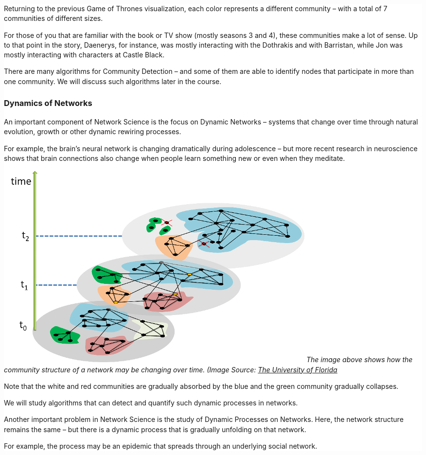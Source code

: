 Returning to the previous Game of Thrones visualization, each color represents a different community – with a total of 7 communities of different sizes.

For those of you that are familiar with the book or TV show (mostly seasons 3 and 4), these communities make a lot of sense.  Up to that point in the story, Daenerys, for instance, was mostly interacting with the Dothrakis and with Barristan, while Jon was mostly interacting with characters at Castle Black.

There are many algorithms for Community Detection – and some of them are able to identify nodes that participate in more than one community. We will discuss such algorithms later in the course. 

### Dynamics of Networks

An important component of Network Science is the focus on Dynamic Networks – systems that change over time through natural evolution, growth or other dynamic rewiring processes.

For example, the brain’s neural network is changing dramatically during adolescence – but more recent research in neuroscience shows that brain connections also change when people learn something new or even when they meditate.

![image](../../../assets/posts/gatech/network_science/dynamics_of_networks.png)
*The image above shows how the community structure of a network may be changing over time. (Image Source: [The University of Florida](http://www.cise.ufl.edu/~tdinh/)*

Note that the white and red communities are gradually absorbed by the blue and the green community gradually collapses.

We will study algorithms that can detect and quantify such dynamic processes in networks. 

Another important problem in Network Science is the study of Dynamic Processes on Networks. Here, the network structure remains the same – but there is a dynamic process that is gradually unfolding on that network. 

For example, the process may be an epidemic that spreads through an underlying social network.

